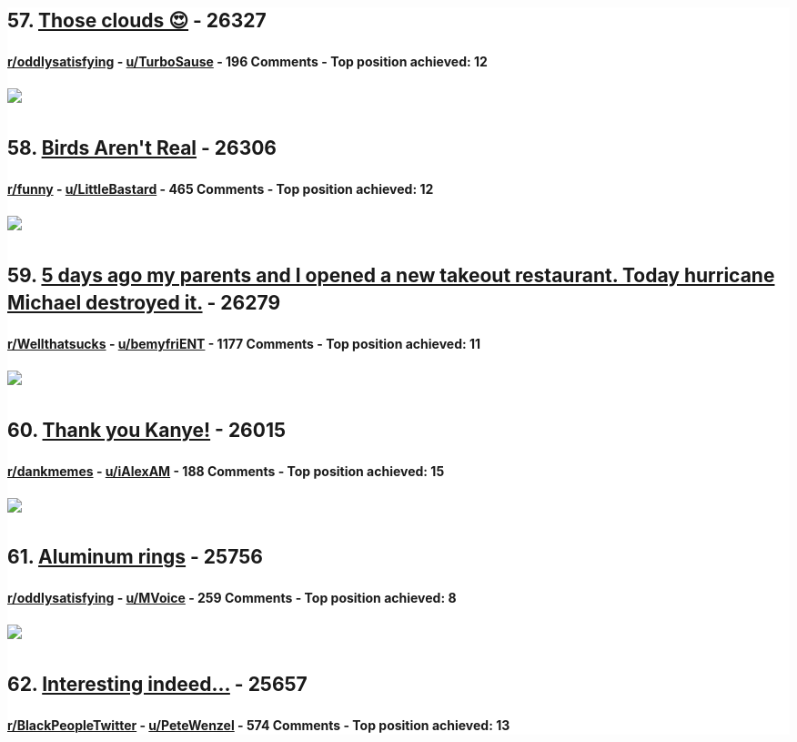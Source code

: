 ## 57. [Those clouds 😍](http://reddit.com/r/oddlysatisfying/comments/9ndt6u/those_clouds/) - 26327
#### [r/oddlysatisfying](http://reddit.com/r/oddlysatisfying) - [u/TurboSause](http://reddit.com/u/TurboSause) - 196 Comments - Top position achieved: 12

<a href="https://i.redd.it/1m7ifpu3dmr11.jpg"><img src="https://b.thumbs.redditmedia.com/gQs2MirgVZSj1ZhY9LPsIfW3fG9UJTBliqd7yyhDWcg.jpg"></img></a>

## 58. [Birds Aren't Real](http://reddit.com/r/funny/comments/9n4tvy/birds_arent_real/) - 26306
#### [r/funny](http://reddit.com/r/funny) - [u/LittleBastard](http://reddit.com/u/LittleBastard) - 465 Comments - Top position achieved: 12

<a href="https://i.redd.it/ozw6yabu3gr11.png"><img src="https://b.thumbs.redditmedia.com/H0_5Gq12Cvq06puuykkZKfXJJBjPAo97MfXWnwqGS_k.jpg"></img></a>

## 59. [5 days ago my parents and I opened a new takeout restaurant. Today hurricane Michael destroyed it.](http://reddit.com/r/Wellthatsucks/comments/9n9ycz/5_days_ago_my_parents_and_i_opened_a_new_takeout/) - 26279
#### [r/Wellthatsucks](http://reddit.com/r/Wellthatsucks) - [u/bemyfriENT](http://reddit.com/u/bemyfriENT) - 1177 Comments - Top position achieved: 11

<a href="https://imgur.com/XnPriyX.jpg"><img src="https://b.thumbs.redditmedia.com/QwBAiLhZJq0Pq9k9tKXVAxc6U2Sly4JUakfkEaf1dew.jpg"></img></a>

## 60. [Thank you Kanye!](http://reddit.com/r/dankmemes/comments/9nchxj/thank_you_kanye/) - 26015
#### [r/dankmemes](http://reddit.com/r/dankmemes) - [u/iAlexAM](http://reddit.com/u/iAlexAM) - 188 Comments - Top position achieved: 15

<a href="https://i.redd.it/qsreydixmlr11.jpg"><img src="https://b.thumbs.redditmedia.com/oc_ZW454sPp5LT_PI0OM43TFO8l0WgF0DsJieqqNwSs.jpg"></img></a>

## 61. [Aluminum rings](http://reddit.com/r/oddlysatisfying/comments/9nbrgm/aluminum_rings/) - 25756
#### [r/oddlysatisfying](http://reddit.com/r/oddlysatisfying) - [u/MVoice](http://reddit.com/u/MVoice) - 259 Comments - Top position achieved: 8

<a href="https://v.redd.it/t8vkk7078lr11"><img src="https://b.thumbs.redditmedia.com/Nr5sgafXKeQveA1iCQQZ7Qro4eAschuf1fOy9zDlLbU.jpg"></img></a>

## 62. [Interesting indeed...](http://reddit.com/r/BlackPeopleTwitter/comments/9ncid0/interesting_indeed/) - 25657
#### [r/BlackPeopleTwitter](http://reddit.com/r/BlackPeopleTwitter) - [u/PeteWenzel](http://reddit.com/u/PeteWenzel) - 574 Comments - Top position achieved: 13
